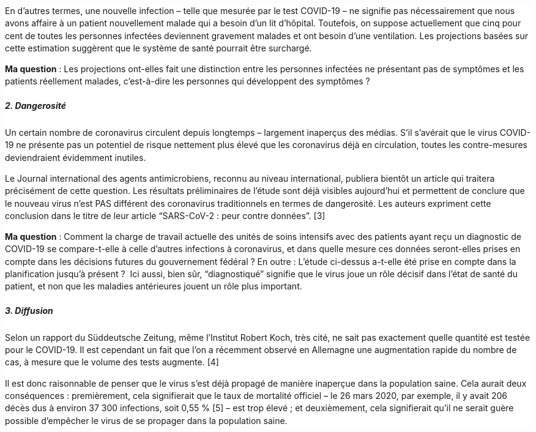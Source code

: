 En d’autres termes, une nouvelle infection – telle que mesurée par le
test COVID-19 – ne signifie pas nécessairement que nous avons affaire à
un patient nouvellement malade qui a besoin d’un lit d’hôpital.
Toutefois, on suppose actuellement que cinq pour cent de toutes les
personnes infectées deviennent gravement malades et ont besoin d’une
ventilation. Les projections basées sur cette estimation suggèrent que
le système de santé pourrait être surchargé.

**Ma question** : Les projections ont-elles fait une distinction entre
les personnes infectées ne présentant pas de symptômes et les patients
réellement malades, c’est-à-dire les personnes qui développent des
symptômes ?

##### **2. Dangerosité**

Un certain nombre de coronavirus circulent depuis longtemps – largement
inaperçus des médias. S’il s’avérait que le virus COVID-19 ne présente
pas un potentiel de risque nettement plus élevé que les coronavirus déjà
en circulation, toutes les contre-mesures deviendraient évidemment
inutiles.

Le Journal international des agents antimicrobiens, reconnu au niveau
international, publiera bientôt un article qui traitera précisément de
cette question. Les résultats préliminaires de l’étude sont déjà
visibles aujourd’hui et permettent de conclure que le nouveau virus
n’est PAS différent des coronavirus traditionnels en termes de
dangerosité. Les auteurs expriment cette conclusion dans le titre de
leur article “SARS-CoV-2 : peur contre données”. \[3\]

**Ma question** : Comment la charge de travail actuelle des unités de
soins intensifs avec des patients ayant reçu un diagnostic de COVID-19
se compare-t-elle à celle d’autres infections à coronavirus, et dans
quelle mesure ces données seront-elles prises en compte dans les
décisions futures du gouvernement fédéral ? En outre : L’étude
ci-dessus a-t-elle été prise en compte dans la planification jusqu’à
présent ?  Ici aussi, bien sûr, “diagnostiqué” signifie que le virus
joue un rôle décisif dans l’état de santé du patient, et non que les
maladies antérieures jouent un rôle plus important.

</div>

<div class="ob-section ob-section-html">

##### **3. Diffusion**

Selon un rapport du Süddeutsche Zeitung, même l’Institut Robert Koch,
très cité, ne sait pas exactement quelle quantité est testée pour le
COVID-19. Il est cependant un fait que l’on a récemment observé en
Allemagne une augmentation rapide du nombre de cas, à mesure que le
volume des tests augmente. \[4\]

Il est donc raisonnable de penser que le virus s’est déjà propagé de
manière inaperçue dans la population saine. Cela aurait deux
conséquences : premièrement, cela signifierait que le taux de mortalité
officiel – le 26 mars 2020, par exemple, il y avait 206 décès dus à
environ 37 300 infections, soit 0,55 % \[5\] – est trop élevé ; et
deuxièmement, cela signifierait qu’il ne serait guère possible
d’empêcher le virus de se propager dans la population saine.
